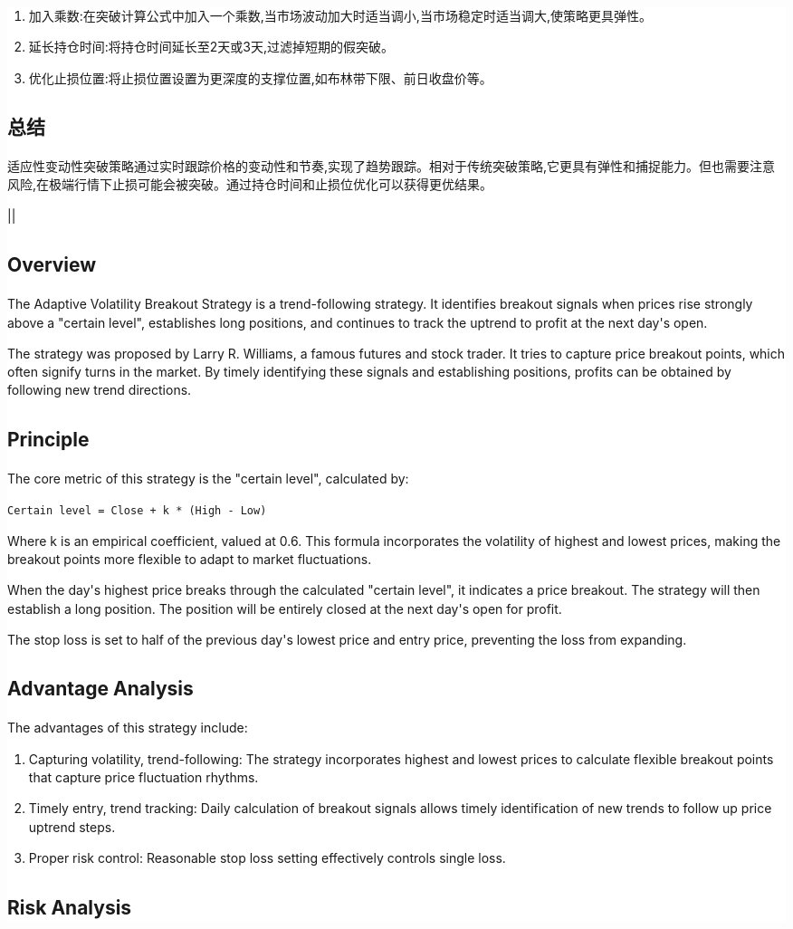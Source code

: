 1. 加入乘数:在突破计算公式中加入一个乘数,当市场波动加大时适当调小,当市场稳定时适当调大,使策略更具弹性。

2. 延长持仓时间:将持仓时间延长至2天或3天,过滤掉短期的假突破。

3. 优化止损位置:将止损位置设置为更深度的支撑位置,如布林带下限、前日收盘价等。

## 总结

适应性变动性突破策略通过实时跟踪价格的变动性和节奏,实现了趋势跟踪。相对于传统突破策略,它更具有弹性和捕捉能力。但也需要注意风险,在极端行情下止损可能会被突破。通过持仓时间和止损位优化可以获得更优结果。

||

## Overview

The Adaptive Volatility Breakout Strategy is a trend-following strategy. It identifies breakout signals when prices rise strongly above a "certain level", establishes long positions, and continues to track the uptrend to profit at the next day's open.

The strategy was proposed by Larry R. Williams, a famous futures and stock trader. It tries to capture price breakout points, which often signify turns in the market. By timely identifying these signals and establishing positions, profits can be obtained by following new trend directions.

## Principle  

The core metric of this strategy is the "certain level", calculated by:

```
Certain level = Close + k * (High - Low) 
```

Where k is an empirical coefficient, valued at 0.6. This formula incorporates the volatility of highest and lowest prices, making the breakout points more flexible to adapt to market fluctuations.

When the day's highest price breaks through the calculated "certain level", it indicates a price breakout. The strategy will then establish a long position. The position will be entirely closed at the next day's open for profit.

The stop loss is set to half of the previous day's lowest price and entry price, preventing the loss from expanding.

## Advantage Analysis

The advantages of this strategy include:

1. Capturing volatility, trend-following: The strategy incorporates highest and lowest prices to calculate flexible breakout points that capture price fluctuation rhythms. 

2. Timely entry, trend tracking: Daily calculation of breakout signals allows timely identification of new trends to follow up price uptrend steps.

3. Proper risk control: Reasonable stop loss setting effectively controls single loss.

## Risk Analysis   
